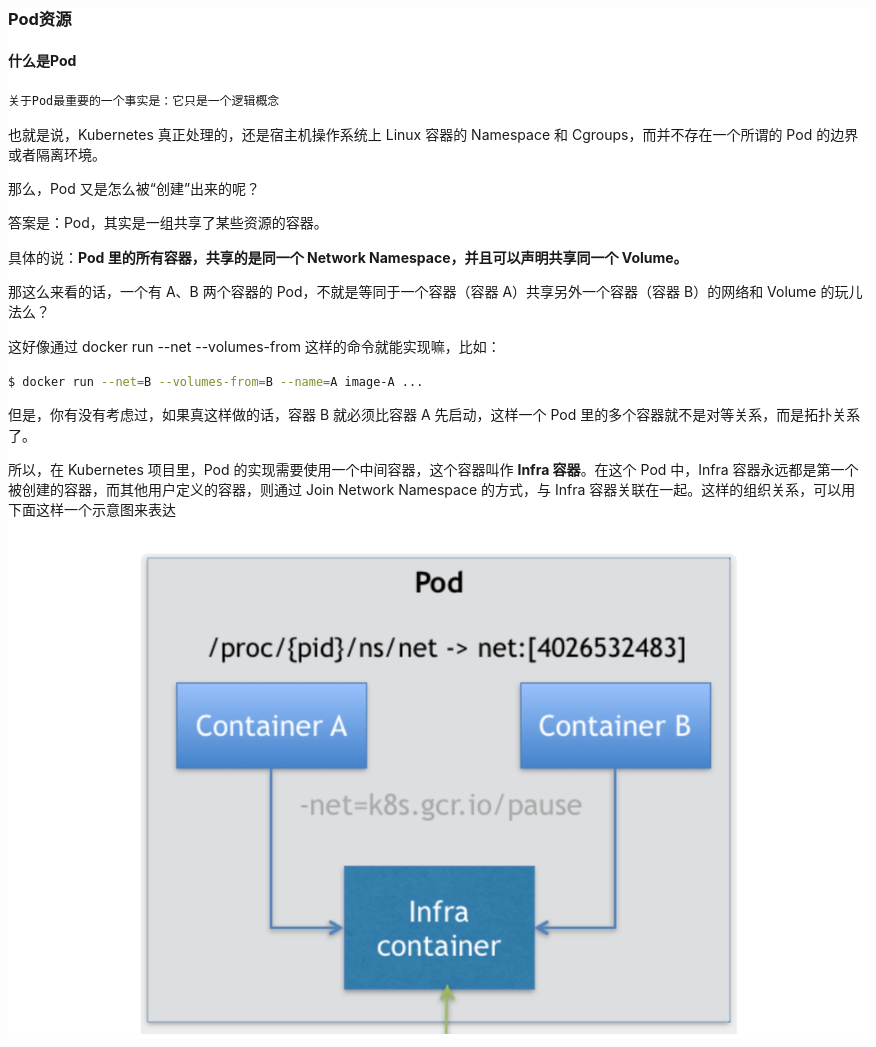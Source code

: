 

### Pod资源



#### 什么是Pod

```ABAP
关于Pod最重要的一个事实是：它只是一个逻辑概念
```

也就是说，Kubernetes 真正处理的，还是宿主机操作系统上 Linux 容器的 Namespace 和 Cgroups，而并不存在一个所谓的 Pod 的边界或者隔离环境。

那么，Pod 又是怎么被“创建”出来的呢？

答案是：Pod，其实是一组共享了某些资源的容器。

具体的说：**Pod 里的所有容器，共享的是同一个 Network Namespace，并且可以声明共享同一个 Volume。**

那这么来看的话，一个有 A、B 两个容器的 Pod，不就是等同于一个容器（容器 A）共享另外一个容器（容器 B）的网络和 Volume 的玩儿法么？

这好像通过 docker run --net --volumes-from 这样的命令就能实现嘛，比如：

```bash
$ docker run --net=B --volumes-from=B --name=A image-A ...
```

但是，你有没有考虑过，如果真这样做的话，容器 B 就必须比容器 A 先启动，这样一个 Pod 里的多个容器就不是对等关系，而是拓扑关系了。

所以，在 Kubernetes 项目里，Pod 的实现需要使用一个中间容器，这个容器叫作 **Infra 容器**。在这个 Pod 中，Infra 容器永远都是第一个被创建的容器，而其他用户定义的容器，则通过 Join Network Namespace 的方式，与 Infra 容器关联在一起。这样的组织关系，可以用下面这样一个示意图来表达

![image-20250327094347088](../markdown_img/image-20250327094347088.png)
